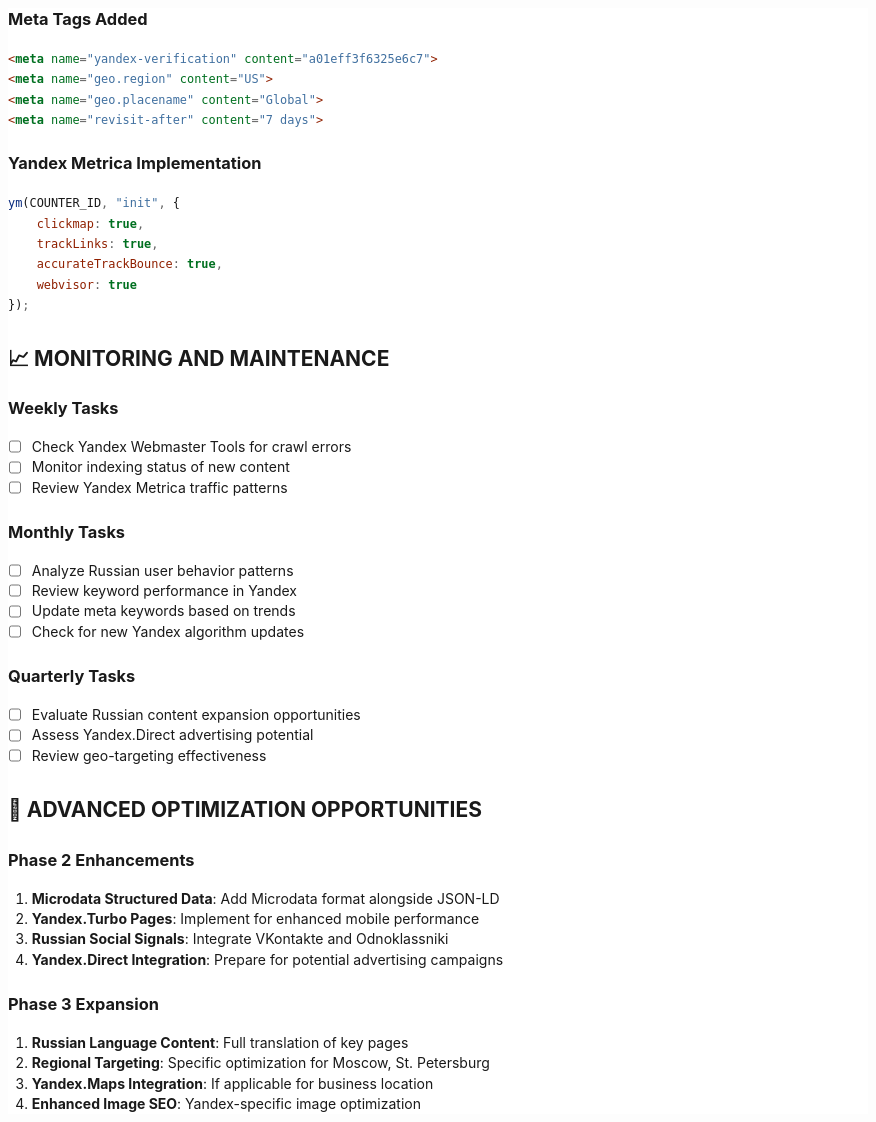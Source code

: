 ### **Meta Tags Added**
```html
<meta name="yandex-verification" content="a01eff3f6325e6c7">
<meta name="geo.region" content="US">
<meta name="geo.placename" content="Global">
<meta name="revisit-after" content="7 days">
```

### **Yandex Metrica Implementation**
```javascript
ym(COUNTER_ID, "init", {
    clickmap: true,
    trackLinks: true,
    accurateTrackBounce: true,
    webvisor: true
});
```

## 📈 **MONITORING AND MAINTENANCE**

### **Weekly Tasks**
- [ ] Check Yandex Webmaster Tools for crawl errors
- [ ] Monitor indexing status of new content
- [ ] Review Yandex Metrica traffic patterns

### **Monthly Tasks**
- [ ] Analyze Russian user behavior patterns
- [ ] Review keyword performance in Yandex
- [ ] Update meta keywords based on trends
- [ ] Check for new Yandex algorithm updates

### **Quarterly Tasks**
- [ ] Evaluate Russian content expansion opportunities
- [ ] Assess Yandex.Direct advertising potential
- [ ] Review geo-targeting effectiveness

## 🎯 **ADVANCED OPTIMIZATION OPPORTUNITIES**

### **Phase 2 Enhancements**
1. **Microdata Structured Data**: Add Microdata format alongside JSON-LD
2. **Yandex.Turbo Pages**: Implement for enhanced mobile performance
3. **Russian Social Signals**: Integrate VKontakte and Odnoklassniki
4. **Yandex.Direct Integration**: Prepare for potential advertising campaigns

### **Phase 3 Expansion**
1. **Russian Language Content**: Full translation of key pages
2. **Regional Targeting**: Specific optimization for Moscow, St. Petersburg
3. **Yandex.Maps Integration**: If applicable for business location
4. **Enhanced Image SEO**: Yandex-specific image optimization
